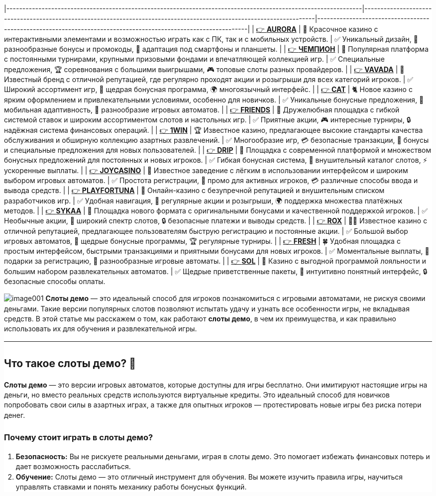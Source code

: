 |---------------------------------------------------------------------------------------------------------------|----------------------------------------------------------------------------------------------------------------------|---------------------------------------------------------------------------------------------------------------|
| [👉 **AURORA**](https://10trafic-stat2.com/click/668546556bcc6313411604bc/6766/13031/subaccount)               | 🌌 Красочное казино с интерактивными элементами и возможностью играть как с ПК, так и с мобильных устройств.         | ✅ Уникальный дизайн, 🎁 разнообразные бонусы и промокоды, 📱 адаптация под смартфоны и планшеты.             |
| [👉 **ЧЕМПИОН**](https://temon-gter.cfd/go/9n8?p56190p303844p3509t17502)                                        | 🏅 Популярная платформа с постоянными турнирами, крупными призовыми фондами и впечатляющей коллекцией игр.           | ✅ Специальные предложения, 🏆 соревнования с большими выигрышами, 🎮 топовые слоты разных провайдеров.         |
| [👉 **VAVADA**](https://partnervavadarv.com?promo=75590753-cc8b-4c4a-8d71-99b7a2293439-jud&target=register)     | 💼 Известный бренд с отличной репутацией, где регулярно проходят акции и розыгрыши для всех категорий игроков.        | ✅ Широкий ассортимент игр, 🎁 щедрая бонусная программа, 🌍 многоязычный интерфейс.                           |
| [👉 **CAT**](https://catchthecatthree.com/d1bfb4f94)                                                           | 🐈 Новое казино с ярким оформлением и привлекательными условиями, особенно для новичков.                              | ✅ Уникальные бонусные предложения, 📱 мобильная адаптивность, 🎰 разнообразие игровых автоматов.              |
| [👉 **FRIENDS**](https://gofriends.vc/FRJUD)                                                                   | 🎉 Дружелюбная площадка с гибкой системой ставок и широким ассортиментом слотов и настольных игр.                      | ✅ Приятные акции, 🎮 интересные турниры, 🔒 надёжная система финансовых операций.                             |
| [👉 **1WIN**](https://brandplay.link/9sD8CZLQ)                                                                 | 🏆 Известное казино, предлагающее высокие стандарты качества обслуживания и обширную коллекцию азартных развлечений.  | ✅ Многообразие игр, 💳 безопасные транзакции, 🎁 бонусы и специальные предложения для новых пользователей.    |
| [👉 **DRIP**](https://drp-irrs01.com/c4bf3bd2f)                                                                | 🚀 Площадка с современной платформой и множеством бонусных предложений для постоянных и новых игроков.                | ✅ Гибкая бонусная система, 🎰 внушительный каталог слотов, ⚡ ускоренные выплаты.                             |
| [👉 **JOYCASINO**](https://rpc30.call2me.pro/?/ru/registration?apkpop=0&partner=p24970p3289525p8e5d)           | 🎊 Известное заведение с лёгким в использовании интерфейсом и широким выбором игровых автоматов.                       | ✅ Простота регистрации, 🎁 промо для активных игроков, 💳 различные способы ввода и вывода средств.           |
| [👉 **PLAYFORTUNA**](https://4v4rg0e52p.com/alt/playfortuna?27f770988db651f9cc8f16742d88cecd)                  | 🎰 Онлайн-казино с безупречной репутацией и внушительным списком разработчиков игр.                                   | ✅ Удобная навигация, 🎁 регулярные акции и розыгрыши, 🌍 поддержка множества платёжных методов.               |
| [👉 **SYKAA**](https://s-four-way.com?source=jud&pid=30697)                                                    | 🌠 Площадка нового формата с оригинальными бонусами и качественной поддержкой игроков.                                | ✅ Необычные акции, 🎰 широкий спектр слотов, 🔒 безопасные платежи и выводы средств.                          |
| [👉 **ROX**](https://rox-pvwfpjgcxe.com/c55c4faad)                                                             | 🏴‍☠️ Известное казино с отличной репутацией, предлагающее пользователям быструю регистрацию и постоянные акции.       | ✅ Большой выбор игровых автоматов, 🎁 щедрые бонусные программы, 🏆 регулярные турниры.                        |
| [👉 **FRESH**](https://fresh-eumwkxwao.com/c48bec95c)                                                          | 🍀 Удобная площадка с простым интерфейсом, быстрыми транзакциями и приятными бонусами для новых игроков.              | ✅ Моментальные выплаты, 🎁 подарки за регистрацию, 🎰 разнообразные игровые автоматы.                          |
| [👉 **SOL**](https://sol-mmtdzfbaco.com/ccea5aac8)                                                             | 🌅 Казино с выгодной программой лояльности и большим набором развлекательных автоматов.                               | ✅ Щедрые приветственные пакеты, 🌟 интуитивно понятный интерфейс, 🔒 безопасные способы оплаты.

![image001](https://github.com/user-attachments/assets/e97cacd0-dc02-40db-8b9b-1dd8dce8c385)
**Слоты демо** — это идеальный способ для игроков познакомиться с игровыми автоматами, не рискуя своими деньгами. Такие версии популярных слотов позволяют испытать удачу и узнать все особенности игры, не вкладывая средств. В этой статье мы расскажем о том, как работают **слоты демо**, в чем их преимущества, и как правильно использовать их для обучения и развлекательной игры.

---

## Что такое слоты демо? 🎰

**Слоты демо** — это версии игровых автоматов, которые доступны для игры бесплатно. Они имитируют настоящие игры на деньги, но вместо реальных средств используются виртуальные кредиты. Это идеальный способ для новичков попробовать свои силы в азартных играх, а также для опытных игроков — протестировать новые игры без риска потери денег.

### Почему стоит играть в слоты демо?
1. **Безопасность:** Вы не рискуете реальными деньгами, играя в слоты демо. Это помогает избежать финансовых потерь и дает возможность расслабиться.
2. **Обучение:** Слоты демо — это отличный инструмент для обучения. Вы можете изучить правила игры, научиться управлять ставками и понять механику работы бонусных функций.